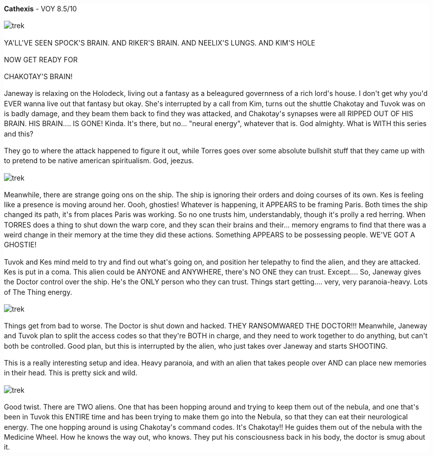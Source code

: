 **Cathexis** - VOY
8.5/10

<img src="https://imgur.com/e5kUQhH.jpg" alt="trek">

YA'LL'VE SEEN SPOCK'S BRAIN. AND RIKER'S BRAIN. AND NEELIX'S LUNGS. AND KIM'S HOLE

NOW GET READY FOR

CHAKOTAY'S BRAIN!

Janeway is relaxing on the Holodeck, living out a fantasy as a beleagured governness of a rich lord's house. I don't get why you'd EVER wanna live out that fantasy but okay. She's interrupted by a call from Kim, turns out the shuttle Chakotay and Tuvok was on is badly damage, and they beam them back to find they was attacked, and Chakotay's synapses were all RIPPED OUT OF HIS BRAIN. HIS BRAIN.... IS GONE! Kinda. It's there, but no... "neural energy", whatever that is. God almighty. What is WITH this series and this?

They go to where the attack happened to figure it out, while Torres goes over some absolute bullshit stuff that they came up with to pretend to be native american spiritualism. God, jeezus. 

<img src="https://imgur.com/CFdy2Es.png" alt="trek">

Meanwhile, there are strange going ons on the ship. The ship is ignoring their orders and doing courses of its own. Kes is feeling like a presence is moving around her. Oooh, ghosties! Whatever is happening, it APPEARS to be framing Paris. Both times the ship changed its path, it's from places Paris was working. So no one trusts him, understandably, though it's prolly a red herring. When TORRES does a thing to shut down the warp core, and they scan their brains and their... memory engrams to find that there was a weird change in their memory at the time they did these actions. Something APPEARS to be possessing people. WE'VE GOT A GHOSTIE!

Tuvok and Kes mind meld to try and find out what's going on, and position her telepathy to find the alien, and they are attacked. Kes is put in a coma. This alien could be ANYONE and ANYWHERE, there's NO ONE they can trust. Except.... So, Janeway gives the Doctor control over the ship. He's the ONLY person who they can trust. Things start getting.... very, very paranoia-heavy. Lots of The Thing energy. 

<img src="https://imgur.com/t5nfLbw.png" alt="trek">

Things get from bad to worse. The Doctor is shut down and hacked. THEY RANSOMWARED THE DOCTOR!!! Meanwhile, Janeway and Tuvok plan to split the access codes so that they're BOTH in charge, and they need to work together to do anything, but can't both be controlled. Good plan, but this is interrupted by the alien, who just takes over Janeway and starts SHOOTING.

This is a really interesting setup and idea. Heavy paranoia, and with an alien that takes people over AND can place new memories in their head. This is pretty sick and wild.

<img src="https://imgur.com/PAQRu0l.png" alt="trek">

Good twist. There are TWO aliens. One that has been hopping around and trying to keep them out of the nebula, and one that's been in Tuvok this ENTIRE time and has been trying to make them go into the Nebula, so that they can eat their neurological energy. The one hopping around is using Chakotay's command codes. It's Chakotay!! He guides them out of the nebula with the Medicine Wheel. How he knows the way out, who knows. They put his consciousness back in his body, the doctor is smug about it.
